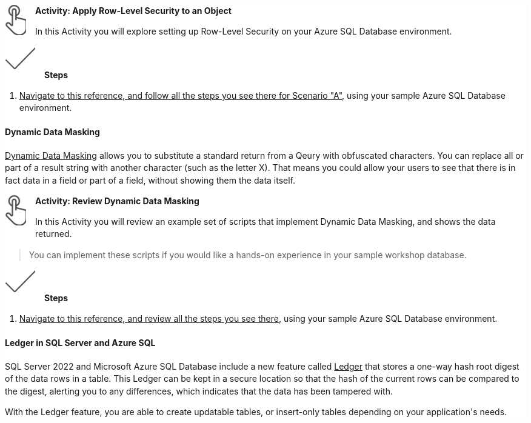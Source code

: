 <p><img style="float: left; margin: 0px 15px 15px 0px;" src="../graphics/point1.png"><b>Activity: Apply Row-Level Security to an Object</b></p>
In this Activity you will explore setting up Row-Level Security on your Azure SQL Database environment. 

<p><img style="margin: 0px 15px 15px 0px;" src="../graphics/checkmark.png"><b>Steps</b></p>

<ol>
  <li><a href="https://docs.microsoft.com/en-us/sql/relational-databases/security/row-level-security?view=sql-server-ver16#CodeExamples" target="_blank">Navigate to this reference, and follow all the steps you see there for Scenario "A"</a>, using your sample Azure SQL Database environment.</li> 
</ol>

<h4>Dynamic Data Masking</h4>
<a href="https://docs.microsoft.com/en-us/azure/azure-sql/database/dynamic-data-masking-overview?view=azuresql" target="_blank">Dynamic Data Masking</a> allows you to substitute a standard return from a Qeury with obfuscated characters. You can replace all or part of a result string with another character (such as the letter X). That means you could allow your users to see that there is in fact data in a field or part of a field, without showing them the data itself.

<p><img style="float: left; margin: 0px 15px 15px 0px;" src="../graphics/point1.png"><b>Activity: Review Dynamic Data Masking</b></p>
In this Activity you will review an example set of scripts that implement Dynamic Data Masking, and shows the data returned. 

> You can implement these scripts if you would like a hands-on experience in your sample workshop database. 

<p><img style="margin: 0px 15px 15px 0px;" src="../graphics/checkmark.png"><b>Steps</b></p>

<ol>
  <li><a href="https://docs.microsoft.com/en-us/sql/relational-databases/security/dynamic-data-masking?view=sql-server-ver16#creating-a-dynamic-data-mask" target="_blank">Navigate to this reference, and review all the steps you see there</a>, using your sample Azure SQL Database environment.</li> 
</ol>

<h4>Ledger in SQL Server and Azure SQL</h4>

SQL Server 2022 and Microsoft Azure SQL Database include a new feature called <a href=" https://docs.microsoft.com/en-us/azure/azure-sql/database/ledger-landing?view=azuresql" target="_blank">Ledger</a> that stores a one-way hash root digest of the data rows in a table. This Ledger can be kept in a secure location so that the hash of the current rows can be compared to the digest, alerting you to any differences, which indicates that the data has been tampered with.

With the Ledger feature, you are able to create updatable tables, or insert-only tables depending on your application's needs.
